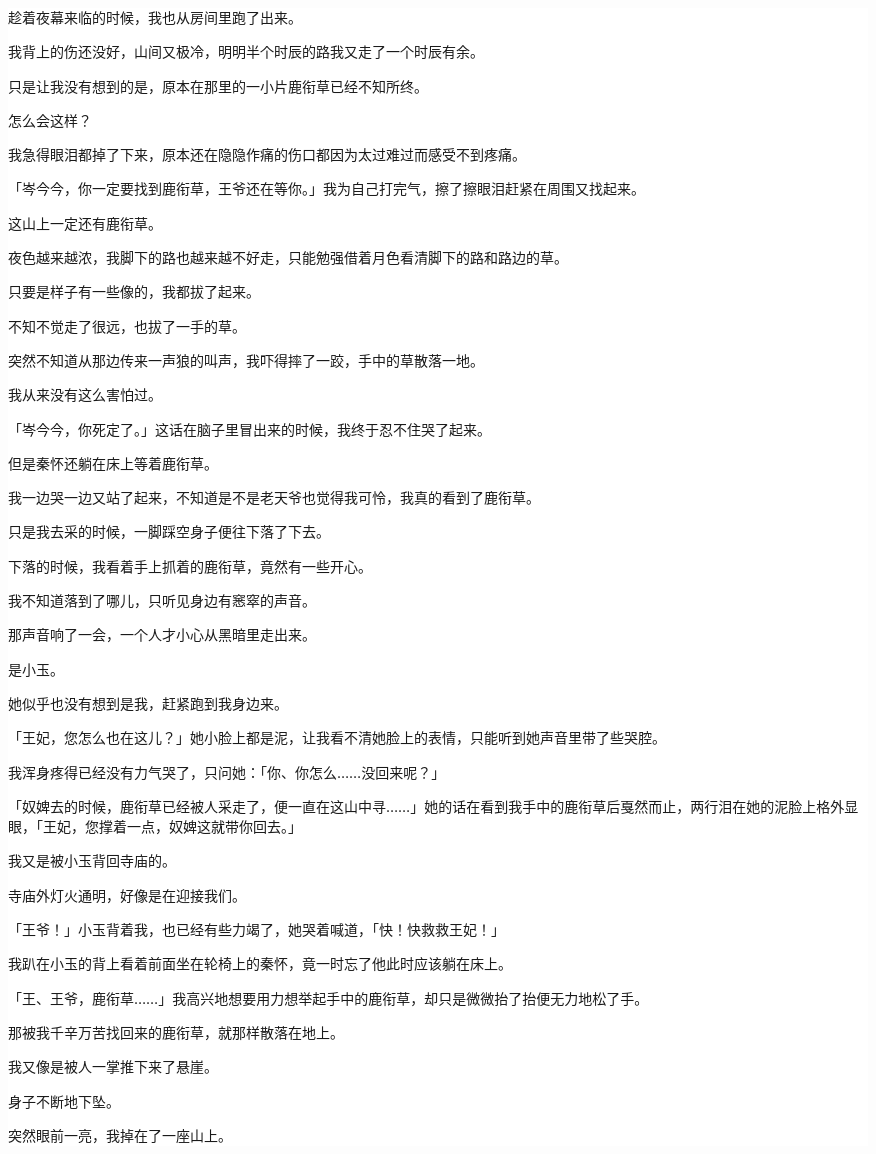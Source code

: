 趁着夜幕来临的时候，我也从房间里跑了出来。

我背上的伤还没好，山间又极冷，明明半个时辰的路我又走了一个时辰有余。

只是让我没有想到的是，原本在那里的一小片鹿衔草已经不知所终。

怎么会这样？

我急得眼泪都掉了下来，原本还在隐隐作痛的伤口都因为太过难过而感受不到疼痛。

「岑今今，你一定要找到鹿衔草，王爷还在等你。」我为自己打完气，擦了擦眼泪赶紧在周围又找起来。

这山上一定还有鹿衔草。

夜色越来越浓，我脚下的路也越来越不好走，只能勉强借着月色看清脚下的路和路边的草。

只要是样子有一些像的，我都拔了起来。

不知不觉走了很远，也拔了一手的草。

突然不知道从那边传来一声狼的叫声，我吓得摔了一跤，手中的草散落一地。

我从来没有这么害怕过。

「岑今今，你死定了。」这话在脑子里冒出来的时候，我终于忍不住哭了起来。

但是秦怀还躺在床上等着鹿衔草。

我一边哭一边又站了起来，不知道是不是老天爷也觉得我可怜，我真的看到了鹿衔草。

只是我去采的时候，一脚踩空身子便往下落了下去。

下落的时候，我看着手上抓着的鹿衔草，竟然有一些开心。

我不知道落到了哪儿，只听见身边有窸窣的声音。

那声音响了一会，一个人才小心从黑暗里走出来。

是小玉。

她似乎也没有想到是我，赶紧跑到我身边来。

「王妃，您怎么也在这儿？」她小脸上都是泥，让我看不清她脸上的表情，只能听到她声音里带了些哭腔。

我浑身疼得已经没有力气哭了，只问她：「你、你怎么……没回来呢？」

「奴婢去的时候，鹿衔草已经被人采走了，便一直在这山中寻……」她的话在看到我手中的鹿衔草后戛然而止，两行泪在她的泥脸上格外显眼，「王妃，您撑着一点，奴婢这就带你回去。」

我又是被小玉背回寺庙的。

寺庙外灯火通明，好像是在迎接我们。

「王爷！」小玉背着我，也已经有些力竭了，她哭着喊道，「快！快救救王妃！」

我趴在小玉的背上看着前面坐在轮椅上的秦怀，竟一时忘了他此时应该躺在床上。

「王、王爷，鹿衔草……」我高兴地想要用力想举起手中的鹿衔草，却只是微微抬了抬便无力地松了手。

那被我千辛万苦找回来的鹿衔草，就那样散落在地上。

我又像是被人一掌推下来了悬崖。

身子不断地下坠。

突然眼前一亮，我掉在了一座山上。
